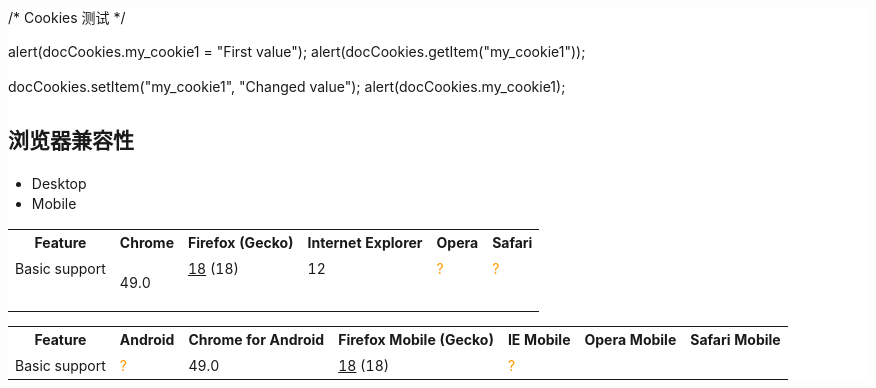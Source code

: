 /* Cookies &#x6D4B;&#x8BD5; */

alert(docCookies.my_cookie1 = &quot;First value&quot;);
alert(docCookies.getItem(&quot;my_cookie1&quot;));

docCookies.setItem(&quot;my_cookie1&quot;, &quot;Changed value&quot;);
alert(docCookies.my_cookie1);</pre>

<h2 id="&#x6D4F;&#x89C8;&#x5668;&#x517C;&#x5BB9;&#x6027;">&#x6D4F;&#x89C8;&#x5668;&#x517C;&#x5BB9;&#x6027;</h2>

<p></p><div class="htab">
    <a name="AutoCompatibilityTable" id="AutoCompatibilityTable"></a>
    <ul>
        <li class="selected"><a>Desktop</a></li>
        <li><a>Mobile</a></li>
    </ul>
</div><p></p>

<div id="compat-desktop">
<table class="compat-table">
 <tbody>
  <tr>
   <th>Feature</th>
   <th>Chrome</th>
   <th>Firefox (Gecko)</th>
   <th>Internet Explorer</th>
   <th>Opera</th>
   <th>Safari</th>
  </tr>
  <tr>
   <td>Basic support</td>
   <td>
    <p>49.0</p>
   </td>
   <td><a title="Released on 2013-01-08." href="/en-US/Firefox/Releases/18">18</a> (18)</td>
   <td>12</td>
   <td><span title="Compatibility unknown; please update this." style="color: rgb(255, 153, 0);">?</span></td>
   <td><span title="Compatibility unknown; please update this." style="color: rgb(255, 153, 0);">?</span></td>
  </tr>
 </tbody>
</table>
</div>

<div id="compat-mobile">
<table class="compat-table">
 <tbody>
  <tr>
   <th>Feature</th>
   <th>Android</th>
   <th>Chrome for Android</th>
   <th>Firefox Mobile (Gecko)</th>
   <th>IE Mobile</th>
   <th>Opera Mobile</th>
   <th>Safari Mobile</th>
  </tr>
  <tr>
   <td>Basic support</td>
   <td><span title="Compatibility unknown; please update this." style="color: rgb(255, 153, 0);">?</span></td>
   <td>49.0</td>
   <td><a title="Released on 2013-01-08." href="/en-US/Firefox/Releases/18">18</a> (18)</td>
   <td><span title="Compatibility unknown; please update this." style="color: rgb(255, 153, 0);">?</span></td>